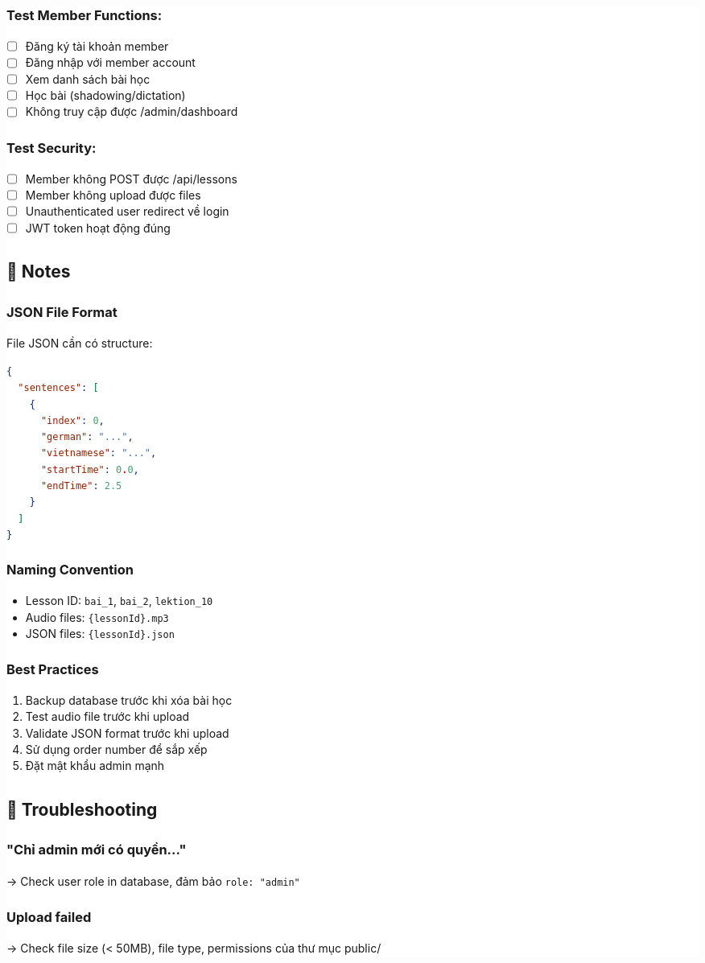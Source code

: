 ### Test Member Functions:
- [ ] Đăng ký tài khoản member
- [ ] Đăng nhập với member account
- [ ] Xem danh sách bài học
- [ ] Học bài (shadowing/dictation)
- [ ] Không truy cập được /admin/dashboard

### Test Security:
- [ ] Member không POST được /api/lessons
- [ ] Member không upload được files
- [ ] Unauthenticated user redirect về login
- [ ] JWT token hoạt động đúng

## 📝 Notes

### JSON File Format
File JSON cần có structure:
```json
{
  "sentences": [
    {
      "index": 0,
      "german": "...",
      "vietnamese": "...",
      "startTime": 0.0,
      "endTime": 2.5
    }
  ]
}
```

### Naming Convention
- Lesson ID: `bai_1`, `bai_2`, `lektion_10`
- Audio files: `{lessonId}.mp3`
- JSON files: `{lessonId}.json`

### Best Practices
1. Backup database trước khi xóa bài học
2. Test audio file trước khi upload
3. Validate JSON format trước khi upload
4. Sử dụng order number để sắp xếp
5. Đặt mật khẩu admin mạnh

## 🐛 Troubleshooting

### "Chỉ admin mới có quyền..."
→ Check user role in database, đảm bảo `role: "admin"`

### Upload failed
→ Check file size (< 50MB), file type, permissions của thư mục public/
